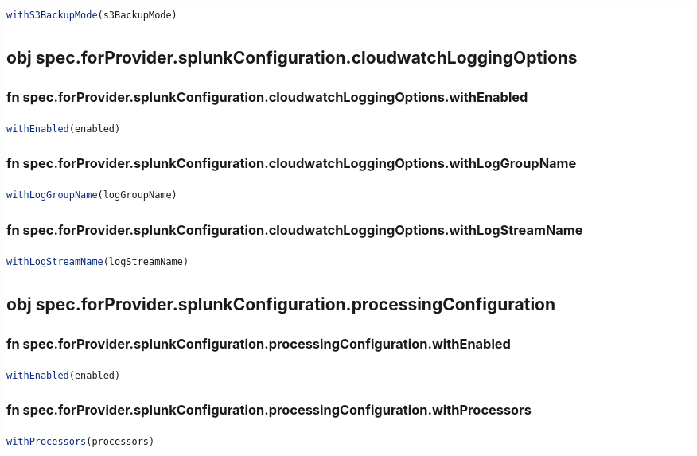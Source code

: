 ```ts
withS3BackupMode(s3BackupMode)
```



## obj spec.forProvider.splunkConfiguration.cloudwatchLoggingOptions



### fn spec.forProvider.splunkConfiguration.cloudwatchLoggingOptions.withEnabled

```ts
withEnabled(enabled)
```



### fn spec.forProvider.splunkConfiguration.cloudwatchLoggingOptions.withLogGroupName

```ts
withLogGroupName(logGroupName)
```



### fn spec.forProvider.splunkConfiguration.cloudwatchLoggingOptions.withLogStreamName

```ts
withLogStreamName(logStreamName)
```



## obj spec.forProvider.splunkConfiguration.processingConfiguration



### fn spec.forProvider.splunkConfiguration.processingConfiguration.withEnabled

```ts
withEnabled(enabled)
```



### fn spec.forProvider.splunkConfiguration.processingConfiguration.withProcessors

```ts
withProcessors(processors)
```

